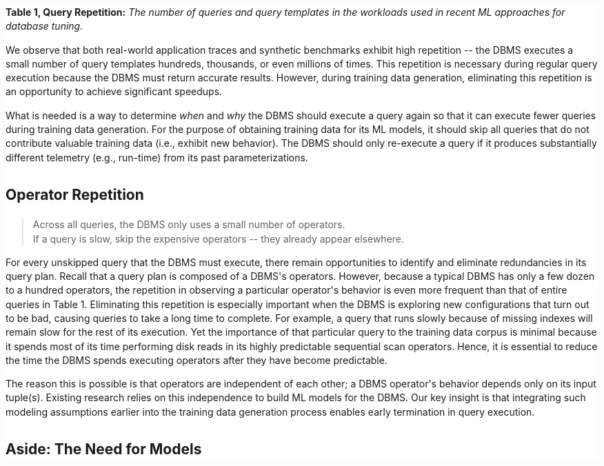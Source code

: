 <p style="text-align: left;">
<b>Table 1, Query Repetition:</b>
<em>
The number of queries and query templates in the workloads used in recent ML approaches for
database tuning.
</em></p>

We observe that both real-world application traces and synthetic benchmarks exhibit high
repetition -- the DBMS executes a small number of query templates hundreds, thousands, or even
millions of times.
This repetition is necessary during regular query execution because the DBMS must return
accurate results.
However, during training data generation, eliminating this repetition is an opportunity to achieve
significant speedups.

What is needed is a way to determine _when_ and _why_ the DBMS should execute a query again so that
it can execute fewer queries during training data generation.
For the purpose of obtaining training data for its ML models,
it should skip all queries that do not contribute valuable training data
(i.e., exhibit new behavior).
The DBMS should only re-execute a query if it produces substantially different telemetry (e.g.,
run-time) from its past parameterizations.

## Operator Repetition

> Across all queries, the DBMS only uses a small number of operators.  
> If a query is slow, skip the expensive operators -- they already appear elsewhere.
<p></p>

For every unskipped query that the DBMS must execute, there remain opportunities to identify
and eliminate redundancies in its query plan.
Recall that a query plan is composed of a DBMS's operators.
However, because a typical DBMS has only a few dozen to a hundred operators, the repetition in
observing a particular operator's behavior is even more frequent than that of entire queries in
Table 1.
Eliminating this repetition is especially important when the DBMS is exploring new configurations
that turn out to be bad, causing queries to take a long time to complete.
For example, a query that runs slowly because of missing indexes will remain slow for the rest of
its execution.
Yet the importance of that particular query to the training data corpus
is minimal because it spends most of its time performing disk reads in its highly predictable
sequential scan operators.
Hence, it is essential to reduce the time the DBMS spends executing operators after they
have become predictable.

The reason this is possible is that operators are independent of each other; a DBMS operator's
behavior depends only on its input tuple(s).
Existing research relies on this independence to build ML models for the DBMS.
Our key insight is that integrating such modeling assumptions earlier into the training data
generation process enables early termination in query execution.

## Aside: The Need for Models
